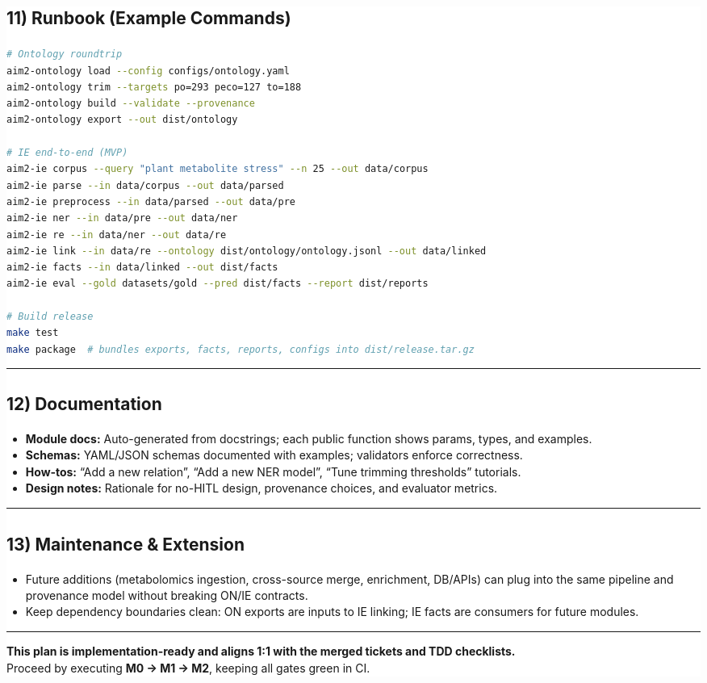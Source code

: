 
## 11) Runbook (Example Commands)

```bash
# Ontology roundtrip
aim2-ontology load --config configs/ontology.yaml
aim2-ontology trim --targets po=293 peco=127 to=188
aim2-ontology build --validate --provenance
aim2-ontology export --out dist/ontology

# IE end-to-end (MVP)
aim2-ie corpus --query "plant metabolite stress" --n 25 --out data/corpus
aim2-ie parse --in data/corpus --out data/parsed
aim2-ie preprocess --in data/parsed --out data/pre
aim2-ie ner --in data/pre --out data/ner
aim2-ie re --in data/ner --out data/re
aim2-ie link --in data/re --ontology dist/ontology/ontology.jsonl --out data/linked
aim2-ie facts --in data/linked --out dist/facts
aim2-ie eval --gold datasets/gold --pred dist/facts --report dist/reports

# Build release
make test
make package  # bundles exports, facts, reports, configs into dist/release.tar.gz
```

---

## 12) Documentation

- **Module docs:** Auto-generated from docstrings; each public function shows params, types, and examples.  
- **Schemas:** YAML/JSON schemas documented with examples; validators enforce correctness.  
- **How‑tos:** “Add a new relation”, “Add a new NER model”, “Tune trimming thresholds” tutorials.  
- **Design notes:** Rationale for no-HITL design, provenance choices, and evaluator metrics.

---

## 13) Maintenance & Extension

- Future additions (metabolomics ingestion, cross-source merge, enrichment, DB/APIs) can plug into the same pipeline and provenance model without breaking ON/IE contracts.  
- Keep dependency boundaries clean: ON exports are inputs to IE linking; IE facts are consumers for future modules.

---

**This plan is implementation-ready and aligns 1:1 with the merged tickets and TDD checklists.**  
Proceed by executing **M0 → M1 → M2**, keeping all gates green in CI.
